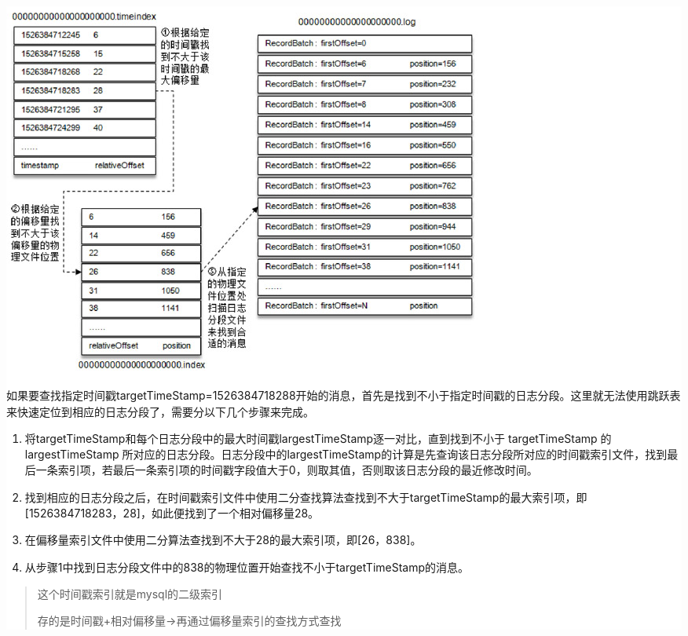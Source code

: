 ![](.images/epub_25462424_404.jpg)

如果要查找指定时间戳targetTimeStamp=1526384718288开始的消息，首先是找到不小于指定时间戳的日志分段。这里就无法使用跳跃表来快速定位到相应的日志分段了，需要分以下几个步骤来完成。

1. 将targetTimeStamp和每个日志分段中的最大时间戳largestTimeStamp逐一对比，直到找到不小于 targetTimeStamp 的 largestTimeStamp 所对应的日志分段。日志分段中的largestTimeStamp的计算是先查询该日志分段所对应的时间戳索引文件，找到最后一条索引项，若最后一条索引项的时间戳字段值大于0，则取其值，否则取该日志分段的最近修改时间。

2. 找到相应的日志分段之后，在时间戳索引文件中使用二分查找算法查找到不大于targetTimeStamp的最大索引项，即[1526384718283，28]，如此便找到了一个相对偏移量28。

3. 在偏移量索引文件中使用二分算法查找到不大于28的最大索引项，即[26，838]。

4. 从步骤1中找到日志分段文件中的838的物理位置开始查找不小于targetTimeStamp的消息。

> 这个时间戳索引就是mysql的二级索引 
> 
> 存的是时间戳+相对偏移量->再通过偏移量索引的查找方式查找
